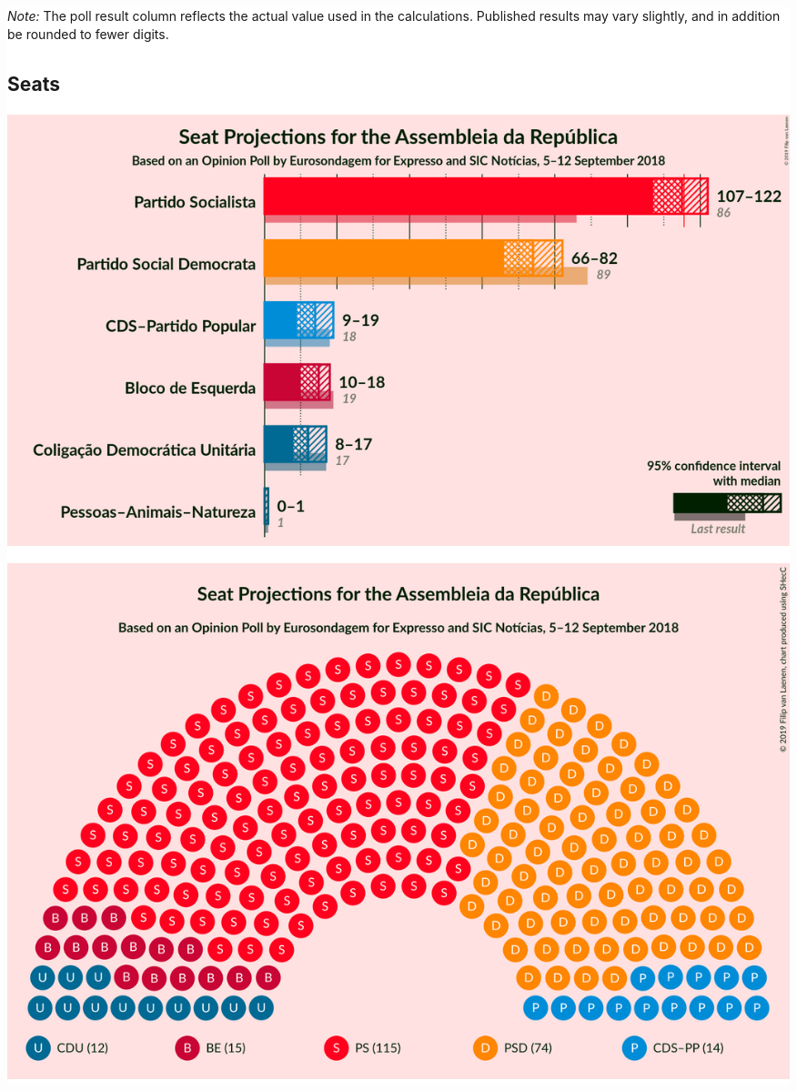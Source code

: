 *Note:* The poll result column reflects the actual value used in the calculations. Published results may vary slightly, and in addition be rounded to fewer digits.

## Seats

![Graph with seats not yet produced](2018-09-12-Eurosondagem-seats.png "Seats")

![Graph with seating plan not yet produced](2018-09-12-Eurosondagem-seating-plan.png "Seating Plan")
